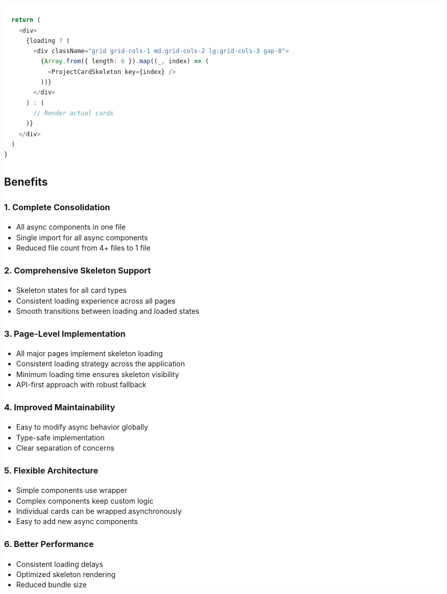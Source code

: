 ```typescript

  return (
    <div>
      {loading ? (
        <div className="grid grid-cols-1 md:grid-cols-2 lg:grid-cols-3 gap-8">
          {Array.from({ length: 6 }).map((_, index) => (
            <ProjectCardSkeleton key={index} />
          ))}
        </div>
      ) : (
        // Render actual cards
      )}
    </div>
  )
}
```

## Benefits

### 1. **Complete Consolidation**
- All async components in one file
- Single import for all async components
- Reduced file count from 4+ files to 1 file

### 2. **Comprehensive Skeleton Support**
- Skeleton states for all card types
- Consistent loading experience across all pages
- Smooth transitions between loading and loaded states

### 3. **Page-Level Implementation**
- All major pages implement skeleton loading
- Consistent loading strategy across the application
- Minimum loading time ensures skeleton visibility
- API-first approach with robust fallback

### 4. **Improved Maintainability**
- Easy to modify async behavior globally
- Type-safe implementation
- Clear separation of concerns

### 5. **Flexible Architecture**
- Simple components use wrapper
- Complex components keep custom logic
- Individual cards can be wrapped asynchronously
- Easy to add new async components

### 6. **Better Performance**
- Consistent loading delays
- Optimized skeleton rendering
- Reduced bundle size
